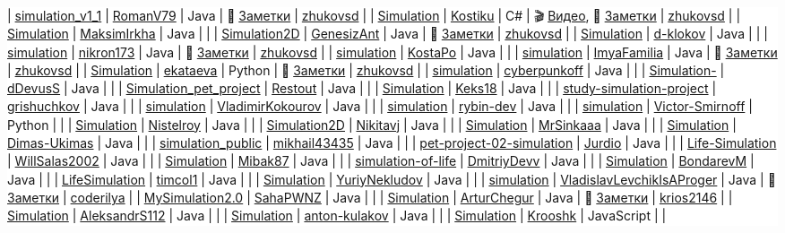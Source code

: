 | [simulation_v1_1](https://github.com/RomanV79/simulation_v1_1) | [RomanV79](https://github.com/RomanV79) | Java | 📝 [Заметки](https://t.me/zhukovsd_it_chat/5645) | [zhukovsd](https://t.me/zhukovsd) |
| [Simulation](https://github.com/Kostiku/Simulation) | [Kostiku](https://github.com/Kostiku) | C# | 🎬 [Видео](https://t.me/zhukovsd_it_chat/8689), 📝 [Заметки](https://gist.github.com/zhukovsd/6f175b2c8bda4ed93fbbe779ce08a52d) | [zhukovsd](https://t.me/zhukovsd) |
| [Simulation](https://github.com/MaksimIrkha/Simulation) | [MaksimIrkha](https://github.com/MaksimIrkha) | Java |  |
| [Simulation2D](https://github.com/GenesizAnt/Simulation2D) | [GenesizAnt](https://github.com/GenesizAnt) | Java | 📝 [Заметки](https://t.me/zhukovsd_it_chat/8885)  | [zhukovsd](https://t.me/zhukovsd) |
| [Simulation](https://github.com/d-klokov/Simulation) | [d-klokov](https://github.com/d-klokov) | Java |  |
| [simulation](https://github.com/nikron173/simulation) | [nikron173](https://github.com/nikron173) | Java | 📝 [Заметки](https://t.me/zhukovsd_it_chat/8674)  | [zhukovsd](https://t.me/zhukovsd) |
| [simulation](https://github.com/KostaPo/simulation) | [KostaPo](https://github.com/KostaPo) | Java |  |
| [simulation](https://github.com/ImyaFamilia/simulation) | [ImyaFamilia](https://github.com/ImyaFamilia) | Java | 📝 [Заметки](https://t.me/zhukovsd_it_chat/11209)  | [zhukovsd](https://t.me/zhukovsd) |
| [Simulation](https://github.com/ekataeva/Simulation) | [ekataeva](https://github.com/ekataeva) | Python | 📝 [Заметки](https://t.me/zhukovsd_it_chat/14115) | [zhukovsd](https://t.me/zhukovsd) |
| [simulation](https://github.com/cyberpunkoff/simulation) | [cyberpunkoff](https://github.com/cyberpunkoff) | Java |  |
| [Simulation-](https://github.com/dDevusS/Simulation-) | [dDevusS](https://github.com/dDevusS) | Java |  |
| [Simulation_pet_project](https://github.com/Restout/Simulation_pet_project) | [Restout](https://github.com/Restout) | Java |  |
| [Simulation](https://github.com/Keks18/Simulation) | [Keks18](https://github.com/Keks18) | Java |  |
| [study-simulation-project](https://github.com/grishuchkov/study-simulation-project) | [grishuchkov](https://github.com/grishuchkov) | Java |  |
| [simulation](https://github.com/VladimirKokourov/simulation) | [VladimirKokourov](https://github.com/VladimirKokourov) | Java |  |
| [simulation](https://github.com/rybin-dev/simulation) | [rybin-dev](https://github.com/rybin-dev) | Java |  |
| [simulation](https://github.com/Victor-Smirnoff/simulation) | [Victor-Smirnoff](https://github.com/Victor-Smirnoff) | Python |  |
| [Simulation](https://github.com/Nistelroy/Simulation) | [Nistelroy](https://github.com/Nistelroy) | Java |  |
| [Simulation2D](https://github.com/Nikitavj/Simulation2D) | [Nikitavj](https://github.com/Nikitavj) | Java |  |
| [Simulation](https://github.com/MrSinkaaa/Simulation) | [MrSinkaaa](https://github.com/MrSinkaaa) | Java |  |
| [Simulation](https://github.com/Dimas-Ukimas/Simulation) | [Dimas-Ukimas](https://github.com/Dimas-Ukimas) | Java |  |
| [simulation_public](https://github.com/mikhail43435/simulation_public) | [mikhail43435](https://github.com/mikhail43435) | Java |  |
| [pet-project-02-simulation](https://github.com/Jurdio/pet-project-02-simulation) | [Jurdio](https://github.com/Jurdio) | Java |  |
| [Life-Simulation](https://github.com/WillSalas2002/Life-Simulation) | [WillSalas2002](https://github.com/WillSalas2002) | Java |  |
| [Simulation](https://github.com/Mibak87/Simulation) | [Mibak87](https://github.com/Mibak87) | Java |  |
| [simulation-of-life](https://github.com/DmitriyDevv/simulation-of-life) | [DmitriyDevv](https://github.com/DmitriyDevv)     | Java |                   |
| [Simulation](https://github.com/BondarevM/Simulation)                                                 | [BondarevM](https://github.com/BondarevM)         | Java   |                   |
| [LifeSimulation](https://github.com/timcol1/LifeSimulation)                                           | [timcol1](https://github.com/timcol1)             | Java   |                   |
| [Simulation](https://github.com/YuriyNekludov/Simulation)                                             | [YuriyNekludov](https://github.com/YuriyNekludov) | Java   |                   |
| [simulation](https://github.com/VladislavLevchikIsAProger/simulation)            | [VladislavLevchikIsAProger](https://github.com/VladislavLevchikIsAProger) | Java       | 📝 [Заметки](https://gist.github.com/Asenim/d1e5e6591c9ae7b609e635b793d4ed4f)    | [coderilya](https://t.me/coderilya) |
| [MySimulation2.0](https://github.com/SahaPWNZ/MySimulation2.0/tree/work-branch2) | [SahaPWNZ](https://github.com/SahaPWNZ)                                   | Java       |                                                                             |
| [Simulation](https://github.com/ArturChegur/Simulation)                          | [ArturChegur](https://github.com/ArturChegur)                             | Java       | 📝 [Заметки](https://gist.github.com/krios2146/e162daa53714a5d74281e5189b1ce8c2) | [krios2146](https://t.me/krios2146) |
| [Simulation](https://github.com/AleksandrS112/Simulation)                        | [AleksandrS112](https://github.com/AleksandrS112)                         | Java       |                                                                             |
| [Simulation](https://github.com/anton-kulakov/Simulation)                        | [anton-kulakov](https://github.com/anton-kulakov)                         | Java       |                                                                             |
| [Simulation](https://github.com/Krooshk/Simulation)                              | [Krooshk](https://github.com/Krooshk)                                     | JavaScript |                                                                             |
